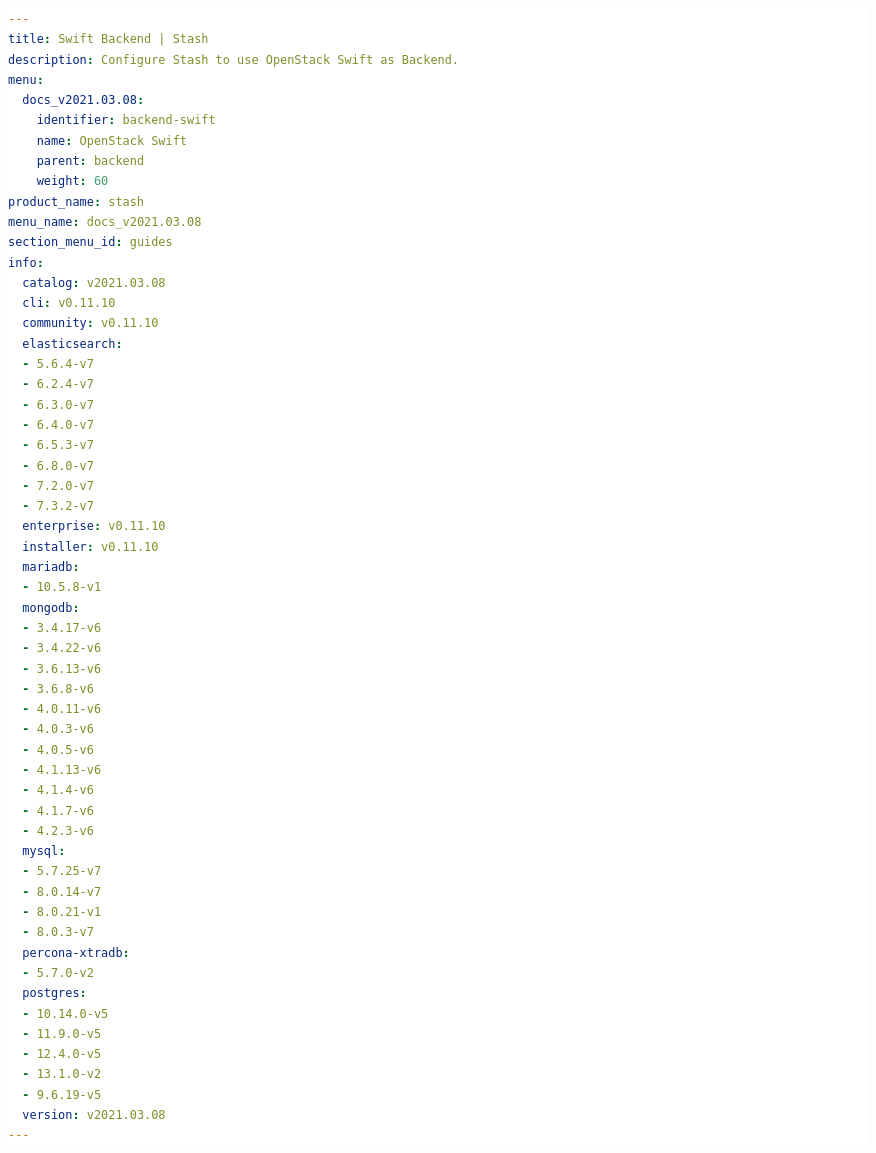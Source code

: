 ```yaml
---
title: Swift Backend | Stash
description: Configure Stash to use OpenStack Swift as Backend.
menu:
  docs_v2021.03.08:
    identifier: backend-swift
    name: OpenStack Swift
    parent: backend
    weight: 60
product_name: stash
menu_name: docs_v2021.03.08
section_menu_id: guides
info:
  catalog: v2021.03.08
  cli: v0.11.10
  community: v0.11.10
  elasticsearch:
  - 5.6.4-v7
  - 6.2.4-v7
  - 6.3.0-v7
  - 6.4.0-v7
  - 6.5.3-v7
  - 6.8.0-v7
  - 7.2.0-v7
  - 7.3.2-v7
  enterprise: v0.11.10
  installer: v0.11.10
  mariadb:
  - 10.5.8-v1
  mongodb:
  - 3.4.17-v6
  - 3.4.22-v6
  - 3.6.13-v6
  - 3.6.8-v6
  - 4.0.11-v6
  - 4.0.3-v6
  - 4.0.5-v6
  - 4.1.13-v6
  - 4.1.4-v6
  - 4.1.7-v6
  - 4.2.3-v6
  mysql:
  - 5.7.25-v7
  - 8.0.14-v7
  - 8.0.21-v1
  - 8.0.3-v7
  percona-xtradb:
  - 5.7.0-v2
  postgres:
  - 10.14.0-v5
  - 11.9.0-v5
  - 12.4.0-v5
  - 13.1.0-v2
  - 9.6.19-v5
  version: v2021.03.08
---
```
